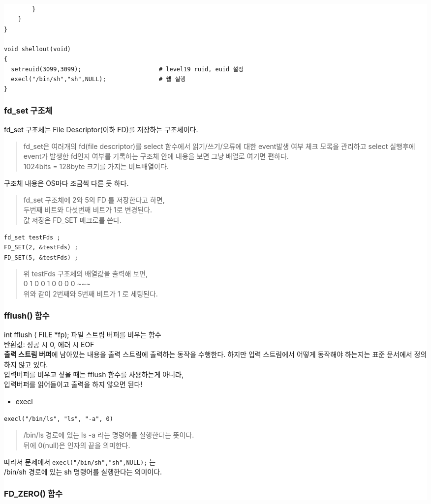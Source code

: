 ```
        }
    }
}

void shellout(void)
{
  setreuid(3099,3099);                      # level19 ruid, euid 설정
  execl("/bin/sh","sh",NULL);               # 쉘 실행
}
```  

### fd_set 구조체  

fd_set 구조체는 File Descriptor(이하 FD)를 저장하는 구조체이다.  
> fd_set은 여러개의 fd(file descriptor)를 select 함수에서 읽기/쓰기/오류에 대한 event발생 여부 체크 모록을 관리하고 select 실행후에 event가 발생한 fd인지 여부를 기록하는 구조체
안에 내용을 보면 그냥 배열로 여기면 편하다.  
1024bits = 128byte 크기를 가지는 비트배열이다.  

구조체 내용은 OS마다 조금씩 다른 듯 하다.  

> fd_set 구조체에 2와 5의 FD 를 저장한다고 하면,  
> 두번째 비트와 다섯번째 비트가 1로 변경된다.  
> 값 저장은 FD_SET 매크로를 쓴다.  
```
fd_set testFds ;
FD_SET(2, &testFds) ;
FD_SET(5, &testFds) ;
```  
> 위 testFds 구조체의 배열값을 출력해 보면,  
> 0 1 0 0 1 0 0 0 0 ~~~  
> 위와 같이 2번째와 5번째 비트가 1 로 세팅된다.  


### fflush() 함수

int fflush ( FILE *fp); 파일 스트림 버퍼를 비우는 함수  
반환값: 성공 시 0, 에러 시 EOF  
**출력 스트림 버퍼**에 남아있는 내용을 출력 스트림에 출력하는 동작을 수행한다. 하지만 입력 스트림에서 어떻게 동작해야 하는지는 표준 문서에서 정의하지 않고 있다.  
입력버퍼를 비우고 싶을 때는 fflush 함수를 사용하는게 아니라,  
입력버퍼를 읽어들이고 출력을 하지 않으면 된다!  

* execl  
```
execl("/bin/ls", "ls", "-a", 0)
```  

> /bin/ls 경로에 있는 ls -a 라는 명령어를 실행한다는 뜻이다.  
> 뒤에 0(null)은 인자의 끝을 의미한다.  

따라서 문제에서 ```execl("/bin/sh","sh",NULL);``` 는  
/bin/sh 경로에 있는 sh 명령어를 실행한다는 의미이다.  

### FD_ZERO() 함수  

